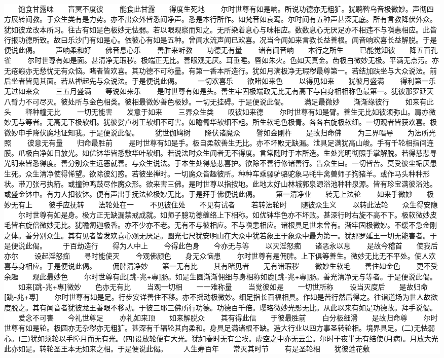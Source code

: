 　　饱食甘露味　　盲冥不度彼
　　能食此甘露　　得度生死地
　　尔时世尊有如是响。所说功德亦无粗犷。犹鹖鞞鸟音极微妙。声彻四方展转闻教。于众生类有是力势。亦不出众外皆悉闻净声。悉是本行所作。如梵音如哀鸾。尔时闻有五种声甚深无底。所有言教降伏外众。犹如彼龙改本所习。往古有如是色极妙无怯弱。若以眼观察而知之。无所染着息心与味相应。数数息心无厌足亦不相违不与嗔恚相应。此皆行报功德所致。故曰乐沙门有如是心。依彼心有如是五种。曾闻水流声闻已欢喜。况当今闻如来言教长益善根。闻音响欢喜长益解脱。于是便说此偈。
　　声响柔和好　　佛音息心乐
　　善胜来听教　　功德无有量
　　诸有闻音响　　本行之所生
　　已能觉知彼　　降五百孔雀
　　尔时世尊有如是面。甚清净无瑕秽。极端正无比。善眼观无厌。耳垂睡。唇如朱火。色如天真金。齿极白微妙无极。平满无点污。亦无疮瘢亦无愁忧无有众恼。睹者皆欢喜。其功德不可称量。有第一香本所造行。犹如月满极净无瑕秽最尊第一。若结加趺坐与大众说法。前后坐者皆见其面。若从禅起先与众说法。于是便说此偈。
　　一切欢喜乐　　欲睹如来色
　　以得见如来　　犹彼月盛满
　　得利第一乐　　无过如来众
　　三五月盛满　　等说如来乐
　　是时世尊有如是头。善生牢固极端政无比无有高下与自身相相称色最第一。犹彼那罗延天八臂力不可尽灭。彼处所与金色相类。彼相最微妙善色极妙。一切无挂碍。于是便说此偈。
　　满足最微妙　　渐渐缘彼行
　　如来有此头　　释种幢无比
　　一切无能害　　发意于如来
　　三界众生类　　叹彼如来德
　　尔时世尊有如是臂。善生无比如彼须弥山。肩亦微妙无与等者。无高无下极软细。犹彼娑卢树王软细不可害。如瞻匐华软细不粗。所生软毛色极青。各各右旋极软细。一切观者皆获欢喜。极微妙申手降伏魔地证知我。于是便说此偈。
　　犹世伽鸠树　　降伏诸魔众
　　譬如金刚杵　　是故归命佛
　　为三界唱导　　为法所光照
　　彼意无有量　　归命最胜前
　　是时世尊有如是手。极自柔软善生无比。亦不坏败无缺漏。泄具足满犹高山峻。手有千轮相指间连膜。爪极白净如日放光。如优钵华皆悉敷华叶软细。若说法时众生闻者无不得度。言常随时于本所造。生处光明彻照手掌解脱。若得慈悲寻光明来皆悉得度。善分别众生远恶就善。与众生说法。于本生处得慈悲喜护。欲除不善行修诸善行。告众生曰。一切皆苦。莫受彼尘垢厌患生死。众生清净使得悕望。欲除彼幻惑。若彼坐禅时。一切魔众皆趣彼所。种种车乘骡驴骆驼象马牦牛禽兽师子狗猪羊。或作马头种种形状。带刀张弓执箭。或撞钟鸣鼓尽作魔众形。欲来害三佛。是时世尊以指按地。此地太好山林城郭泉源浴池种种泉源。皆有珍宝满彼浴池。或盛金钵中。有力人扣彼钵。便有声出手抚法轮极妙无比。于是拜手佛便说此偈。
　　第一清净业　　转无上法轮
　　如来手微妙　　极妙无有上
　　彼手应抚转　　法轮处在一
　　不见彼住处　　不见有试者
　　若转法轮时　　随彼众生义
　　以转此法轮　　众生得安隐
　　尔时世尊有如是身。极方正无缺漏禁戒成就。如师子臆功德缠络上下相称。如优钵华色亦不坏败。甚深行时右旋不高不下。极软微妙皮毛皆右旋倍微妙无比。犹瞻匐迦极香。亦不少亦不老。无有不与彼相应。不与嗔恚相应。诸根具足世未曾有。渐牢固极微妙。不缓不急金刚之体。善分别众生。其有见者皆发欢喜心观无厌足。圆光七尺犹安明山在大众中犹若象王于象众中最为第一。犹那罗延王一切无能害者。于是便说此偈。
　　于百劫造行　　得为人中上
　　今得此色身　　今亦无与等
　　以灭淫怒痴　　诸恶永以息
　　是故今稽首　　使我后亦尔
　　设起淫怒痴　　寻时能使灭
　　今观佛颜色　　身无众恼患
　　尔时世尊有是佣脾。上下俱等善生。微妙无比无不平处。使人欢喜与身相应。于是便说此偈。
　　佣脾清净妙　　第一无有比
　　其有睹见者　　无有诸瑕秽
　　微妙生软毛　　善住如金色
　　更不受余趣　　观此最妙色
　　尔时世尊有此[跳-兆+專]肠。如是生圆渐渐佣细与身相称如鹿[跳-兆+專]肠。善光清净无与等者。于是便说此偈。
　　如来[跳-兆+專]微妙　　色亦无有比
　　当观一切相　　一一难称量
　　当觉彼如是　　一切世所称
　　设当灭度后　　是故归命[跳-兆+尃]
　　尔时世尊有如是足。行步安详善住不移。亦不摇动极微妙。细足指长百福相具。作如是苦行然后得之。往诣道场为世人故欲度脱之。其有闻音者犹彼龙王善眼不移动。于彼三耶三佛所行功德。功德百千倍。璎珞微妙光影无比。从此以来有如是功德故。拜手说偈。
　　爱念不可害　　今礼世尊足
　　亦礼如来顶　　如来解脱众
　　其有得此信　　于彼最胜前
　　白分极细滑　　是故归命尊
　　尔时世尊有如是轮。极圆亦无杂秽亦无粗犷。甚深有千辐轮其向柔和。身具足满诸根不缺。造大行业以四方事圣转轮相。境界具足。(二)无怯弱心。(三)犹如须轮以手障月而无有光。(四)设放轮便有大光。犹如春时无有尘埃。虚空之中亦无云尘。尔时于夜半无有结使(月病)。月放大光此亦如是。转轮圣王本无如来之相。于是便说此偈。
　　人生寿百年　　常灭其时节
　　有是圣轮相　　犹彼莲花敷